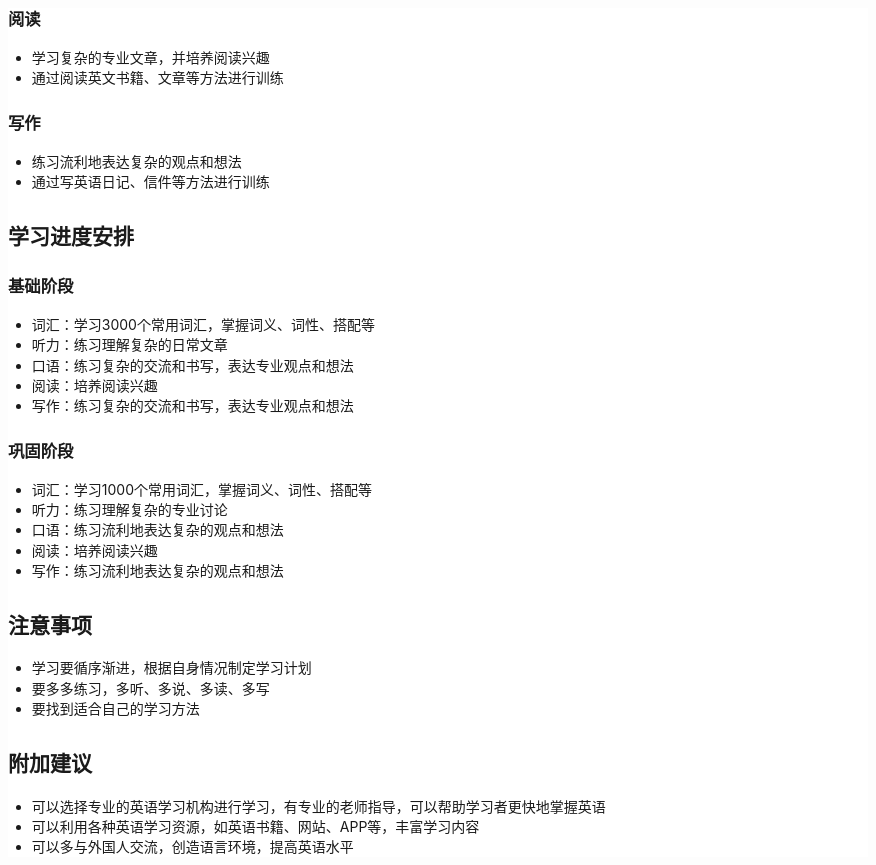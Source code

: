 ### 阅读

* 学习复杂的专业文章，并培养阅读兴趣
* 通过阅读英文书籍、文章等方法进行训练

### 写作

* 练习流利地表达复杂的观点和想法
* 通过写英语日记、信件等方法进行训练

## 学习进度安排

### 基础阶段

* 词汇：学习3000个常用词汇，掌握词义、词性、搭配等
* 听力：练习理解复杂的日常文章
* 口语：练习复杂的交流和书写，表达专业观点和想法
* 阅读：培养阅读兴趣
* 写作：练习复杂的交流和书写，表达专业观点和想法

### 巩固阶段

* 词汇：学习1000个常用词汇，掌握词义、词性、搭配等
* 听力：练习理解复杂的专业讨论
* 口语：练习流利地表达复杂的观点和想法
* 阅读：培养阅读兴趣
* 写作：练习流利地表达复杂的观点和想法

## 注意事项

* 学习要循序渐进，根据自身情况制定学习计划
* 要多多练习，多听、多说、多读、多写
* 要找到适合自己的学习方法

## 附加建议

* 可以选择专业的英语学习机构进行学习，有专业的老师指导，可以帮助学习者更快地掌握英语
* 可以利用各种英语学习资源，如英语书籍、网站、APP等，丰富学习内容
* 可以多与外国人交流，创造语言环境，提高英语水平